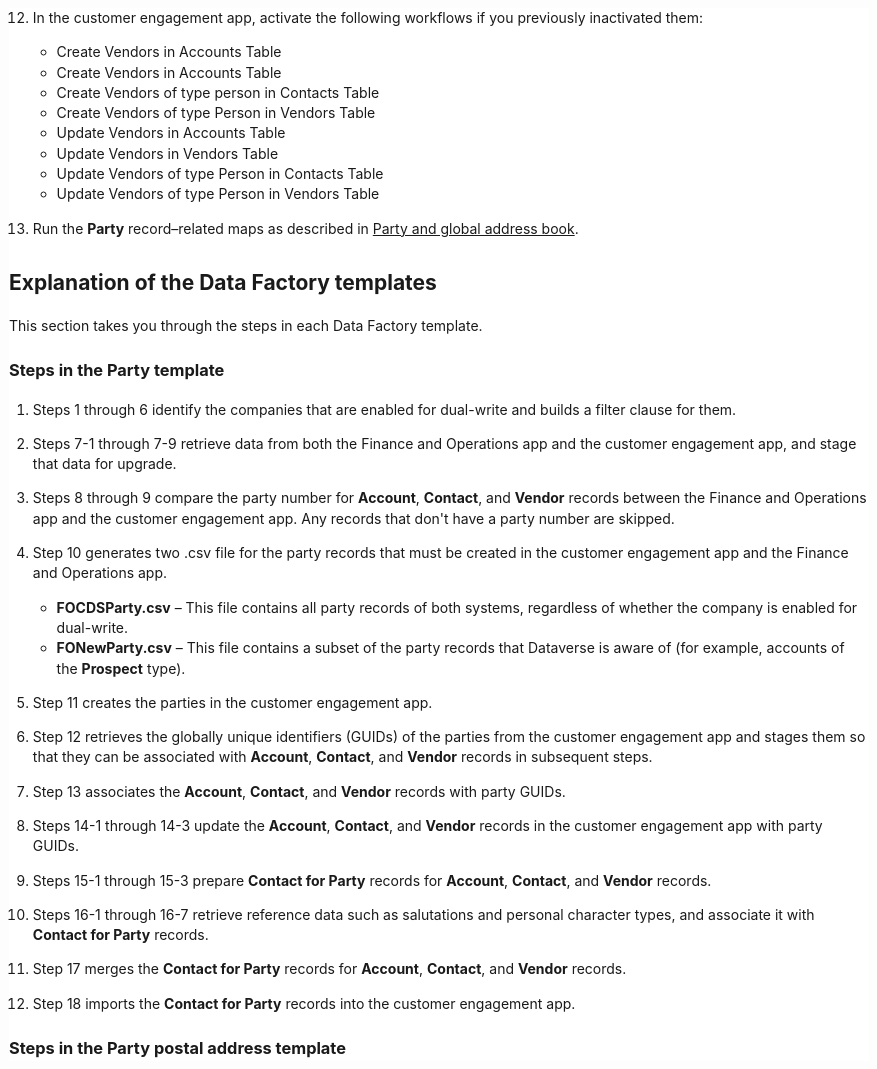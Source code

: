 12. In the customer engagement app, activate the following workflows if you previously inactivated them:

    + Create Vendors in Accounts Table
    + Create Vendors in Accounts Table
    + Create Vendors of type person in Contacts Table
    + Create Vendors of type Person in Vendors Table
    + Update Vendors in Accounts Table
    + Update Vendors in Vendors Table
    + Update Vendors of type Person in Contacts Table
    + Update Vendors of type Person in Vendors Table

13. Run the **Party** record–related maps as described in [Party and global address book](party-gab.md).

## Explanation of the Data Factory templates

This section takes you through the steps in each Data Factory template.

### Steps in the Party template

1. Steps 1 through 6 identify the companies that are enabled for dual-write and builds a filter clause for them.
2. Steps 7-1 through 7-9 retrieve data from both the Finance and Operations app and the customer engagement app, and stage that data for upgrade.
3. Steps 8 through 9 compare the party number for **Account**, **Contact**, and **Vendor** records between the Finance and Operations app and the customer engagement app. Any records that don't have a party number are skipped.
4. Step 10 generates two .csv file for the party records that must be created in the customer engagement app and the Finance and Operations app.

    - **FOCDSParty.csv** – This file contains all party records of both systems, regardless of whether the company is enabled for dual-write.
    - **FONewParty.csv** – This file contains a subset of the party records that Dataverse is aware of (for example, accounts of the **Prospect** type).

5. Step 11 creates the parties in the customer engagement app.
6. Step 12 retrieves the globally unique identifiers (GUIDs) of the parties from the customer engagement app and stages them so that they can be associated with **Account**, **Contact**, and **Vendor** records in subsequent steps.
7. Step 13 associates the **Account**, **Contact**, and **Vendor** records with party GUIDs.
8. Steps 14-1 through 14-3 update the **Account**, **Contact**, and **Vendor** records in the customer engagement app with party GUIDs.
9. Steps 15-1 through 15-3 prepare **Contact for Party** records for **Account**, **Contact**, and **Vendor** records.
10. Steps 16-1 through 16-7 retrieve reference data such as salutations and personal character types, and associate it with **Contact for Party** records.
11. Step 17 merges the **Contact for Party** records for **Account**, **Contact**, and **Vendor** records.
12. Step 18 imports the **Contact for Party** records into the customer engagement app.

### Steps in the Party postal address template
